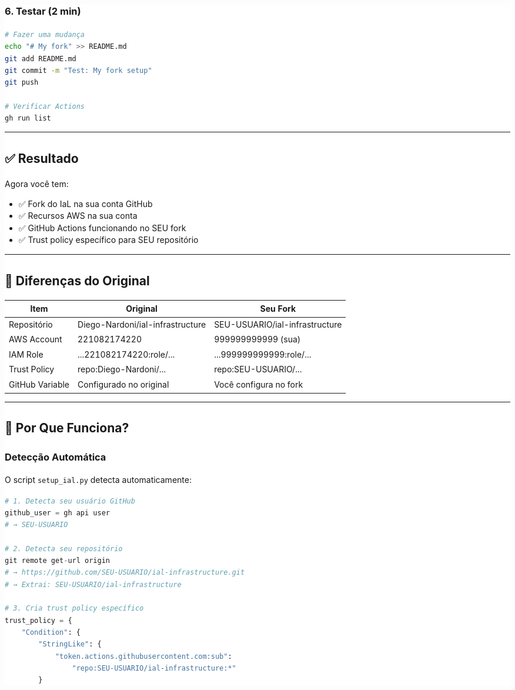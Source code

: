 
### 6. Testar (2 min)

```bash
# Fazer uma mudança
echo "# My fork" >> README.md
git add README.md
git commit -m "Test: My fork setup"
git push

# Verificar Actions
gh run list
```

---

## ✅ Resultado

Agora você tem:
- ✅ Fork do IaL na sua conta GitHub
- ✅ Recursos AWS na sua conta
- ✅ GitHub Actions funcionando no SEU fork
- ✅ Trust policy específico para SEU repositório

---

## 🔄 Diferenças do Original

| Item | Original | Seu Fork |
|------|----------|----------|
| Repositório | Diego-Nardoni/ial-infrastructure | SEU-USUARIO/ial-infrastructure |
| AWS Account | 221082174220 | 999999999999 (sua) |
| IAM Role | ...221082174220:role/... | ...999999999999:role/... |
| Trust Policy | repo:Diego-Nardoni/... | repo:SEU-USUARIO/... |
| GitHub Variable | Configurado no original | Você configura no fork |

---

## 🎯 Por Que Funciona?

### Detecção Automática

O script `setup_ial.py` detecta automaticamente:

```python
# 1. Detecta seu usuário GitHub
github_user = gh api user
# → SEU-USUARIO

# 2. Detecta seu repositório
git remote get-url origin
# → https://github.com/SEU-USUARIO/ial-infrastructure.git
# → Extrai: SEU-USUARIO/ial-infrastructure

# 3. Cria trust policy específico
trust_policy = {
    "Condition": {
        "StringLike": {
            "token.actions.githubusercontent.com:sub": 
                "repo:SEU-USUARIO/ial-infrastructure:*"
        }
```